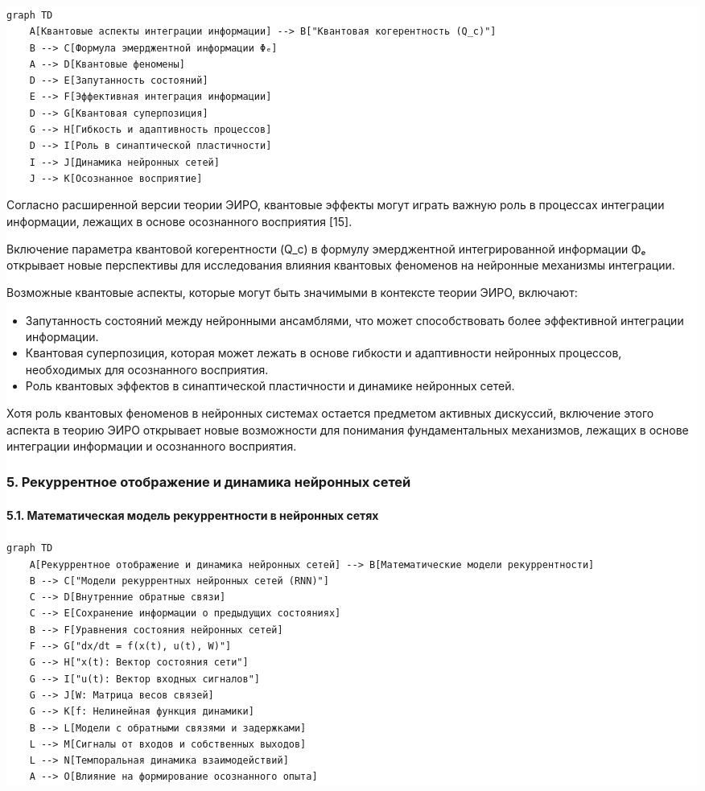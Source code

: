 ```mermaid
graph TD
    A[Квантовые аспекты интеграции информации] --> B["Квантовая когерентность (Q_c)"]
    B --> C[Формула эмерджентной информации Φₑ]
    A --> D[Квантовые феномены]
    D --> E[Запутанность состояний]
    E --> F[Эффективная интеграция информации]
    D --> G[Квантовая суперпозиция]
    G --> H[Гибкость и адаптивность процессов]
    D --> I[Роль в синаптической пластичности]
    I --> J[Динамика нейронных сетей]
    J --> K[Осознанное восприятие]
```

Согласно расширенной версии теории ЭИРО, квантовые эффекты могут играть важную роль в процессах интеграции информации, лежащих в основе осознанного восприятия [15].

Включение параметра квантовой когерентности (Q_c) в формулу эмерджентной интегрированной информации Φₑ открывает новые перспективы для исследования влияния квантовых феноменов на нейронные механизмы интеграции.

Возможные квантовые аспекты, которые могут быть значимыми в контексте теории ЭИРО, включают:

- Запутанность состояний между нейронными ансамблями, что может способствовать более эффективной интеграции информации.
- Квантовая суперпозиция, которая может лежать в основе гибкости и адаптивности нейронных процессов, необходимых для осознанного восприятия.
- Роль квантовых эффектов в синаптической пластичности и динамике нейронных сетей.

Хотя роль квантовых феноменов в нейронных системах остается предметом активных дискуссий, включение этого аспекта в теорию ЭИРО открывает новые возможности для понимания фундаментальных механизмов, лежащих в основе интеграции информации и осознанного восприятия.



### 5. Рекуррентное отображение и динамика нейронных сетей

#### 5.1. Математическая модель рекуррентности в нейронных сетях

```mermaid
graph TD
    A[Рекуррентное отображение и динамика нейронных сетей] --> B[Математические модели рекуррентности]
    B --> C["Модели рекуррентных нейронных сетей (RNN)"]
    C --> D[Внутренние обратные связи]
    C --> E[Сохранение информации о предыдущих состояниях]
    B --> F[Уравнения состояния нейронных сетей]
    F --> G["dx/dt = f(x(t), u(t), W)"]
    G --> H["x(t): Вектор состояния сети"]
    G --> I["u(t): Вектор входных сигналов"]
    G --> J[W: Матрица весов связей]
    G --> K[f: Нелинейная функция динамики]
    B --> L[Модели с обратными связями и задержками]
    L --> M[Сигналы от входов и собственных выходов]
    L --> N[Темпоральная динамика взаимодействий]
    A --> O[Влияние на формирование осознанного опыта]
```
